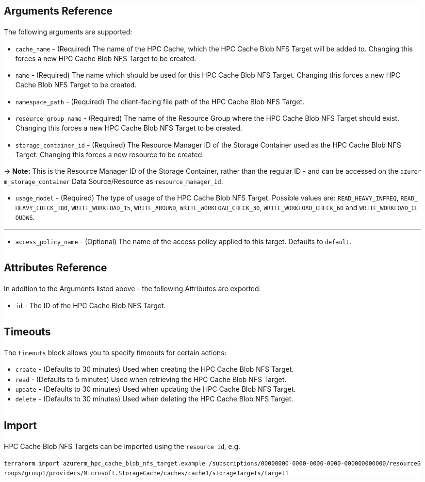 ## Arguments Reference

The following arguments are supported:

* `cache_name` - (Required) The name of the HPC Cache, which the HPC Cache Blob NFS Target will be added to. Changing this forces a new HPC Cache Blob NFS Target to be created.

* `name` - (Required) The name which should be used for this HPC Cache Blob NFS Target. Changing this forces a new HPC Cache Blob NFS Target to be created.

* `namespace_path` - (Required) The client-facing file path of the HPC Cache Blob NFS Target.

* `resource_group_name` - (Required) The name of the Resource Group where the HPC Cache Blob NFS Target should exist. Changing this forces a new HPC Cache Blob NFS Target to be created.

* `storage_container_id` - (Required) The Resource Manager ID of the Storage Container used as the HPC Cache Blob NFS Target. Changing this forces a new resource to be created.

-> **Note:** This is the Resource Manager ID of the Storage Container, rather than the regular ID - and can be accessed on the `azurerm_storage_container` Data Source/Resource as `resource_manager_id`.

* `usage_model` - (Required) The type of usage of the HPC Cache Blob NFS Target. Possible values are: `READ_HEAVY_INFREQ`, `READ_HEAVY_CHECK_180`, `WRITE_WORKLOAD_15`, `WRITE_AROUND`, `WRITE_WORKLOAD_CHECK_30`, `WRITE_WORKLOAD_CHECK_60` and `WRITE_WORKLOAD_CLOUDWS`.

---

* `access_policy_name` - (Optional) The name of the access policy applied to this target. Defaults to `default`.

## Attributes Reference

In addition to the Arguments listed above - the following Attributes are exported: 

* `id` - The ID of the HPC Cache Blob NFS Target.

## Timeouts

The `timeouts` block allows you to specify [timeouts](https://www.terraform.io/docs/configuration/resources.html#timeouts) for certain actions:

* `create` - (Defaults to 30 minutes) Used when creating the HPC Cache Blob NFS Target.
* `read` - (Defaults to 5 minutes) Used when retrieving the HPC Cache Blob NFS Target.
* `update` - (Defaults to 30 minutes) Used when updating the HPC Cache Blob NFS Target.
* `delete` - (Defaults to 30 minutes) Used when deleting the HPC Cache Blob NFS Target.

## Import

HPC Cache Blob NFS Targets can be imported using the `resource id`, e.g.

```shell
terraform import azurerm_hpc_cache_blob_nfs_target.example /subscriptions/00000000-0000-0000-0000-000000000000/resourceGroups/group1/providers/Microsoft.StorageCache/caches/cache1/storageTargets/target1
```
